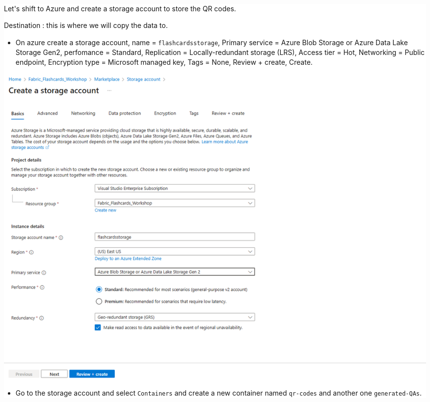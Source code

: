 Let's shift to Azure and create a storage account to store the QR codes.

Destination : this is where we will copy the data to.

- On azure create a storage account, name = `flashcardsstorage`, Primary service = Azure Blob Storage or Azure Data Lake Storage Gen2, perfomance = Standard, Replication = Locally-redundant storage (LRS), Access tier = Hot, Networking = Public endpoint, Encryption type = Microsoft managed key, Tags = None, Review + create, Create.

![alt text](assets/images/create-storage-account.png)

- Go to the storage account and select `Containers` and create a new container named `qr-codes` and another one `generated-QAs`.
